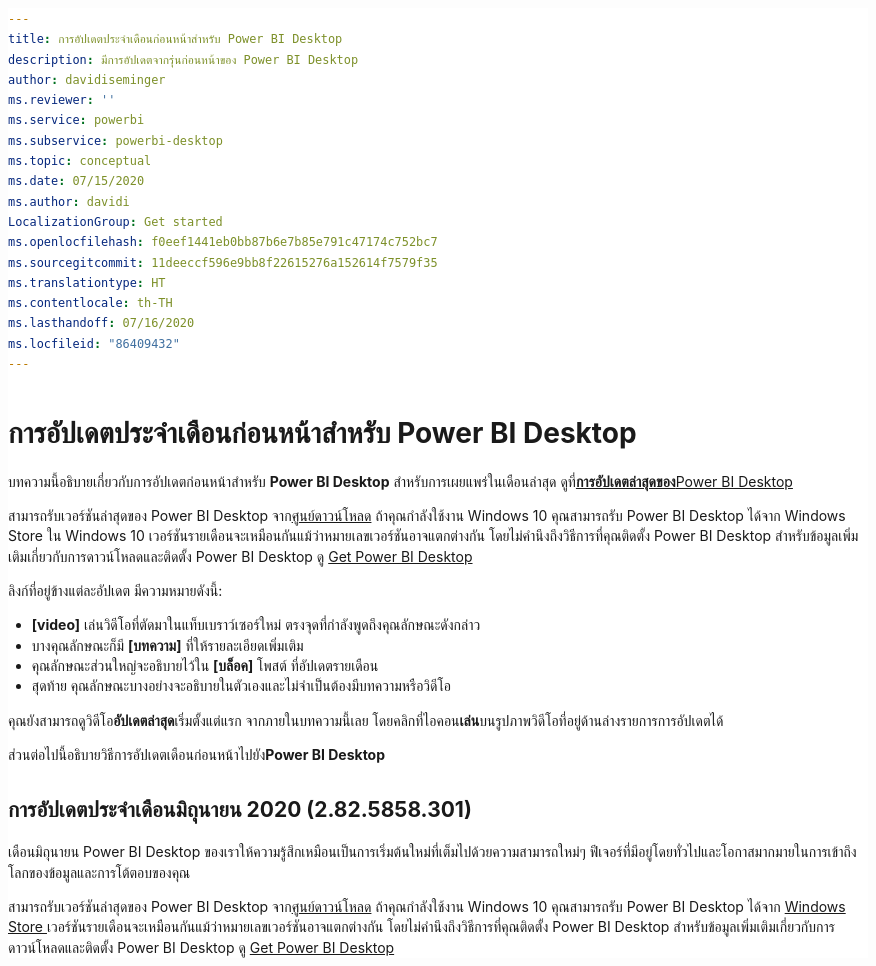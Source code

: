 ```yaml
---
title: การอัปเดตประจำเดือนก่อนหน้าสำหรับ Power BI Desktop
description: มีการอัปเดตจากรุ่นก่อนหน้าของ Power BI Desktop
author: davidiseminger
ms.reviewer: ''
ms.service: powerbi
ms.subservice: powerbi-desktop
ms.topic: conceptual
ms.date: 07/15/2020
ms.author: davidi
LocalizationGroup: Get started
ms.openlocfilehash: f0eef1441eb0bb87b6e7b85e791c47174c752bc7
ms.sourcegitcommit: 11deeccf596e9bb8f22615276a152614f7579f35
ms.translationtype: HT
ms.contentlocale: th-TH
ms.lasthandoff: 07/16/2020
ms.locfileid: "86409432"
---
```

# <a name="previous-monthly-updates-to-power-bi-desktop"></a>การอัปเดตประจำเดือนก่อนหน้าสำหรับ Power BI Desktop

บทความนี้อธิบายเกี่ยวกับการอัปเดตก่อนหน้าสำหรับ **Power BI Desktop** สำหรับการเผยแพร่ในเดือนล่าสุด ดูที่[**การอัปเดตล่าสุดของ**Power BI Desktop](desktop-latest-update.md)

สามารถรับเวอร์ชันล่าสุดของ Power BI Desktop จาก[ศูนย์ดาวน์โหลด](https://www.microsoft.com/download/details.aspx?id=58494) ถ้าคุณกำลังใช้งาน Windows 10 คุณสามารถรับ Power BI Desktop ได้จาก Windows Store ใน Windows 10 เวอร์ชันรายเดือนจะเหมือนกันแม้ว่าหมายเลขเวอร์ชันอาจแตกต่างกัน โดยไม่คำนึงถึงวิธีการที่คุณติดตั้ง Power BI Desktop สำหรับข้อมูลเพิ่มเติมเกี่ยวกับการดาวน์โหลดและติดตั้ง Power BI Desktop ดู [Get Power BI Desktop](desktop-get-the-desktop.md) 

ลิงก์ที่อยู่ข้างแต่ละอัปเดต มีความหมายดังนี้:

* **[video]** เล่นวิดีโอที่ตัดมาในแท็บเบราว์เซอร์ใหม่ ตรงจุดที่กำลังพูดถึงคุณลักษณะดังกล่าว
* บางคุณลักษณะก็มี **[บทความ]** ที่ให้รายละเอียดเพิ่มเติม
* คุณลักษณะส่วนใหญ่จะอธิบายไว้ใน **[บล็อค]** โพสต์ ที่อัปเดตรายเดือน
* สุดท้าย คุณลักษณะบางอย่างจะอธิบายในตัวเองและไม่จำเป็นต้องมีบทความหรือวิดีโอ

คุณยังสามารถดูวิดีโอ**อัปเดตล่าสุด**เริ่มตั้งแต่แรก จากภายในบทความนี้เลย โดยคลิกที่ไอคอน**เล่น**บนรูปภาพวิดีโอที่อยู่ด้านล่างรายการการอัปเดตได้

ส่วนต่อไปนี้อธิบายวิธีการอัปเดตเดือนก่อนหน้าไปยัง**Power BI Desktop**


## <a name="june-2020-update-2825858301"></a>การอัปเดตประจำเดือนมิถุนายน 2020 (2.82.5858.301)

เดือนมิถุนายน Power BI Desktop ของเราให้ความรู้สึกเหมือนเป็นการเริ่มต้นใหม่ที่เต็มไปด้วยความสามารถใหม่ๆ ฟีเจอร์ที่มีอยู่โดยทั่วไปและโอกาสมากมายในการเข้าถึงโลกของข้อมูลและการโต้ตอบของคุณ 

สามารถรับเวอร์ชันล่าสุดของ Power BI Desktop จาก[ศูนย์ดาวน์โหลด](https://www.microsoft.com/download/details.aspx?id=58494) ถ้าคุณกำลังใช้งาน Windows 10 คุณสามารถรับ Power BI Desktop ได้จาก [Windows Store ](https://aka.ms/pbidesktopstore) เวอร์ชันรายเดือนจะเหมือนกันแม้ว่าหมายเลขเวอร์ชันอาจแตกต่างกัน โดยไม่คำนึงถึงวิธีการที่คุณติดตั้ง Power BI Desktop สำหรับข้อมูลเพิ่มเติมเกี่ยวกับการดาวน์โหลดและติดตั้ง Power BI Desktop ดู [Get Power BI Desktop](desktop-get-the-desktop.md) 
